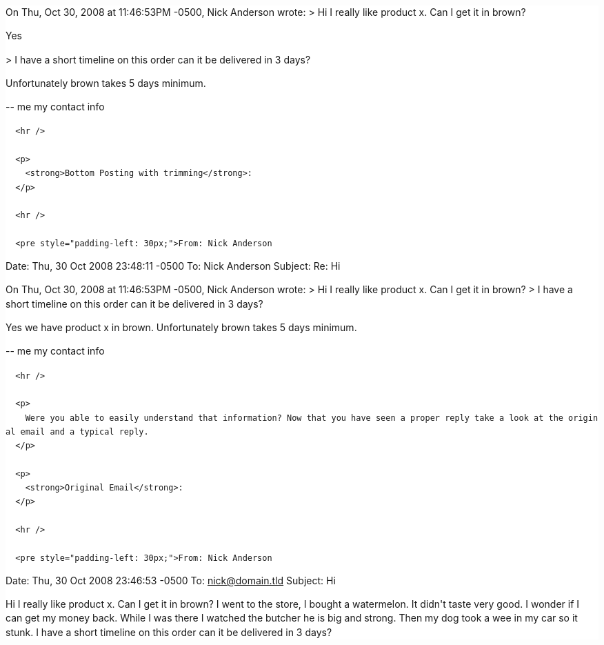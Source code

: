 On Thu, Oct 30, 2008 at 11:46:53PM -0500, Nick Anderson wrote:
&gt; Hi I really like product x. Can I get it in brown?

Yes

&gt; I have a short timeline on this order can it be delivered in 3 days?

Unfortunately brown takes 5 days minimum.

--
me
my contact info</pre>
      
      <hr />
      
      <p>
        <strong>Bottom Posting with trimming</strong>:
      </p>
      
      <hr />
      
      <pre style="padding-left: 30px;">From: Nick Anderson
Date: Thu, 30 Oct 2008 23:48:11 -0500
To: Nick Anderson
Subject: Re: Hi

On Thu, Oct 30, 2008 at 11:46:53PM -0500, Nick Anderson wrote:
&gt; Hi I really like product x. Can I get it in brown?
&gt; I have a short timeline on this order can it be delivered in 3 days?

Yes we have product x in brown.
Unfortunately brown takes 5 days minimum.

--
me
my contact info</pre>
      
      <hr />
      
      <p>
        Were you able to easily understand that information? Now that you have seen a proper reply take a look at the original email and a typical reply.
      </p>
      
      <p>
        <strong>Original Email</strong>:
      </p>
      
      <hr />
      
      <pre style="padding-left: 30px;">From: Nick Anderson
Date: Thu, 30 Oct 2008 23:46:53 -0500
To: nick@domain.tld
Subject: Hi

Hi I really like product x. Can I get it in brown?
I went to the store, I bought a watermelon. It didn't taste very good.
I wonder if I can get my money back. While I was there I watched the
butcher he is big and strong. Then my dog took a wee in my car so it
stunk.
I have a short timeline on this order can it be delivered in 3 days?
